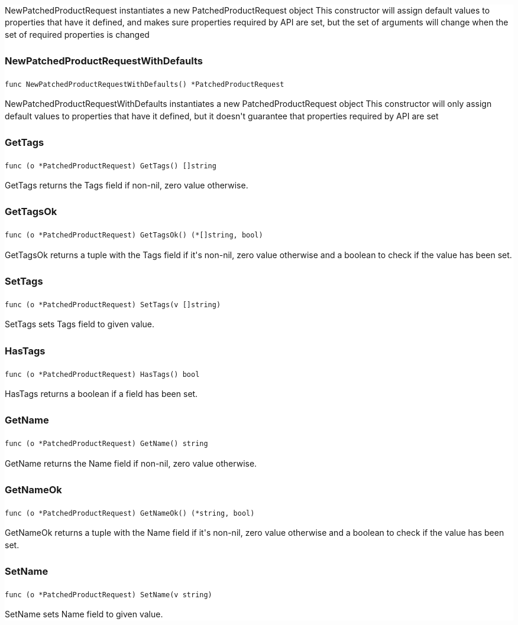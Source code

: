 NewPatchedProductRequest instantiates a new PatchedProductRequest object
This constructor will assign default values to properties that have it defined,
and makes sure properties required by API are set, but the set of arguments
will change when the set of required properties is changed

### NewPatchedProductRequestWithDefaults

`func NewPatchedProductRequestWithDefaults() *PatchedProductRequest`

NewPatchedProductRequestWithDefaults instantiates a new PatchedProductRequest object
This constructor will only assign default values to properties that have it defined,
but it doesn't guarantee that properties required by API are set

### GetTags

`func (o *PatchedProductRequest) GetTags() []string`

GetTags returns the Tags field if non-nil, zero value otherwise.

### GetTagsOk

`func (o *PatchedProductRequest) GetTagsOk() (*[]string, bool)`

GetTagsOk returns a tuple with the Tags field if it's non-nil, zero value otherwise
and a boolean to check if the value has been set.

### SetTags

`func (o *PatchedProductRequest) SetTags(v []string)`

SetTags sets Tags field to given value.

### HasTags

`func (o *PatchedProductRequest) HasTags() bool`

HasTags returns a boolean if a field has been set.

### GetName

`func (o *PatchedProductRequest) GetName() string`

GetName returns the Name field if non-nil, zero value otherwise.

### GetNameOk

`func (o *PatchedProductRequest) GetNameOk() (*string, bool)`

GetNameOk returns a tuple with the Name field if it's non-nil, zero value otherwise
and a boolean to check if the value has been set.

### SetName

`func (o *PatchedProductRequest) SetName(v string)`

SetName sets Name field to given value.

